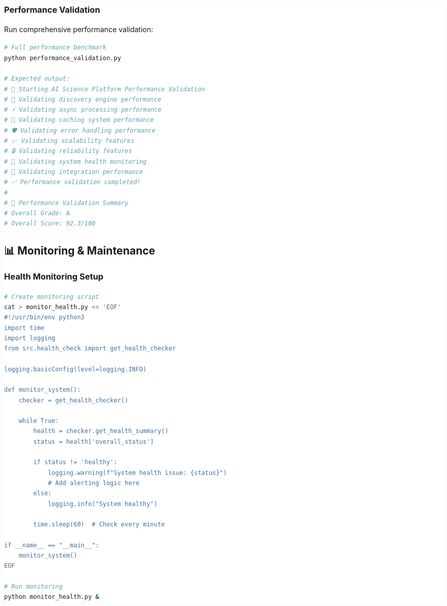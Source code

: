 ### Performance Validation

Run comprehensive performance validation:

```bash
# Full performance benchmark
python performance_validation.py

# Expected output:
# 🚀 Starting AI Science Platform Performance Validation
# 🔬 Validating discovery engine performance
# ⚡ Validating async processing performance
# 💾 Validating caching system performance
# 🛡️ Validating error handling performance
# 📈 Validating scalability features
# 🔒 Validating reliability features
# 🏥 Validating system health monitoring
# 🔗 Validating integration performance
# ✅ Performance validation completed!
#
# 🎯 Performance Validation Summary
# Overall Grade: A
# Overall Score: 92.3/100
```

## 📊 Monitoring & Maintenance

### Health Monitoring Setup

```bash
# Create monitoring script
cat > monitor_health.py << 'EOF'
#!/usr/bin/env python3
import time
import logging
from src.health_check import get_health_checker

logging.basicConfig(level=logging.INFO)

def monitor_system():
    checker = get_health_checker()
    
    while True:
        health = checker.get_health_summary()
        status = health['overall_status']
        
        if status != 'healthy':
            logging.warning(f"System health issue: {status}")
            # Add alerting logic here
        else:
            logging.info("System healthy")
        
        time.sleep(60)  # Check every minute

if __name__ == "__main__":
    monitor_system()
EOF

# Run monitoring
python monitor_health.py &
```
